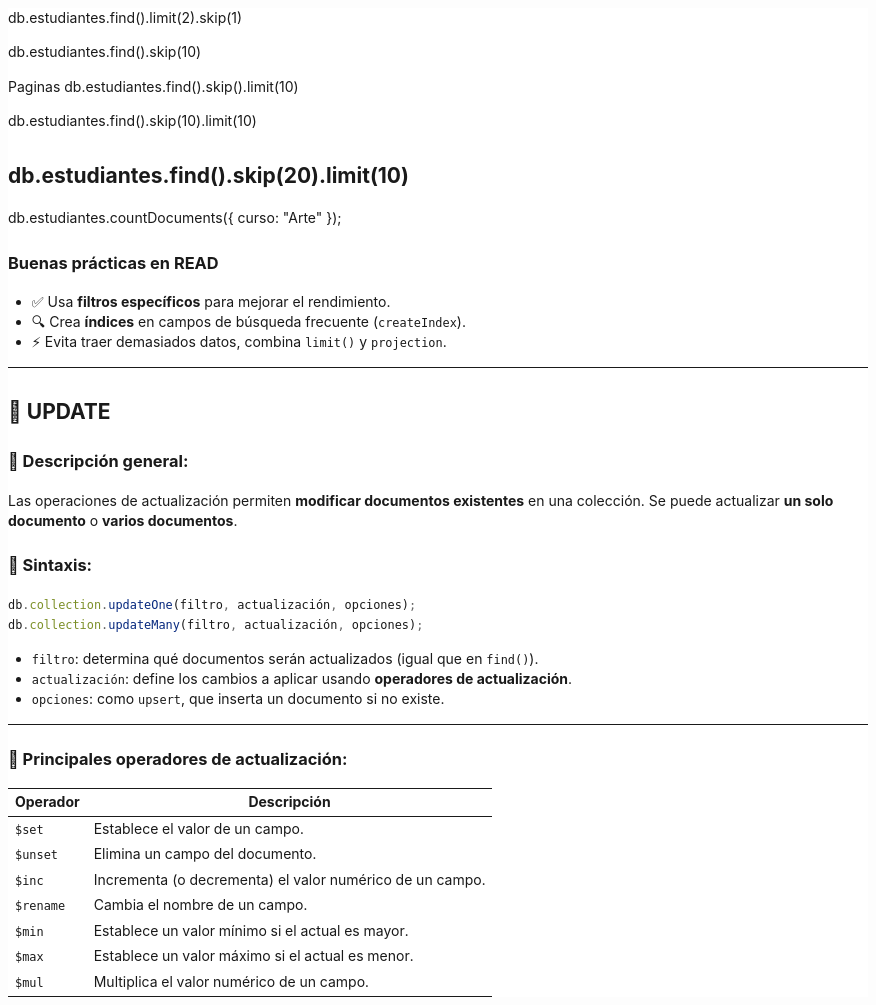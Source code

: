 db.estudiantes.find().limit(2).skip(1)

db.estudiantes.find().skip(10)

Paginas
db.estudiantes.find().skip().limit(10)

db.estudiantes.find().skip(10).limit(10)

db.estudiantes.find().skip(20).limit(10)
---

db.estudiantes.countDocuments({ curso: "Arte" });


###  Buenas prácticas en READ

- ✅ Usa **filtros específicos** para mejorar el rendimiento.
- 🔍 Crea **índices** en campos de búsqueda frecuente (`createIndex`).
- ⚡ Evita traer demasiados datos, combina `limit()` y `projection`.


---

## 🔄 UPDATE

### 📘 Descripción general:

Las operaciones de actualización permiten **modificar documentos existentes** en una colección. Se puede actualizar **un solo documento** o **varios documentos**.

### 📌 Sintaxis:

```javascript
db.collection.updateOne(filtro, actualización, opciones);
db.collection.updateMany(filtro, actualización, opciones);
```


- `filtro`: determina qué documentos serán actualizados (igual que en `find()`).
- `actualización`: define los cambios a aplicar usando **operadores de actualización**.
- `opciones`: como `upsert`, que inserta un documento si no existe.

---

### 🎯 Principales operadores de actualización:

| Operador  | Descripción                                              |
| --------- | -------------------------------------------------------- |
| `$set`    | Establece el valor de un campo.                          |
| `$unset`  | Elimina un campo del documento.                          |
| `$inc`    | Incrementa (o decrementa) el valor numérico de un campo. |
| `$rename` | Cambia el nombre de un campo.                            |
| `$min`    | Establece un valor mínimo si el actual es mayor.         |
| `$max`    | Establece un valor máximo si el actual es menor.         |
| `$mul`    | Multiplica el valor numérico de un campo.                |
